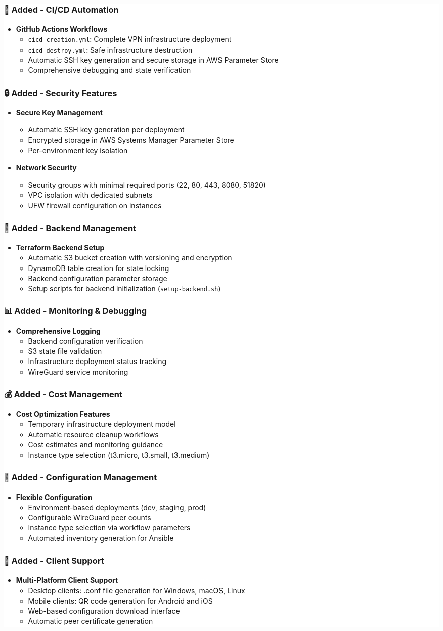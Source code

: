 ### 🚀 Added - CI/CD Automation
- **GitHub Actions Workflows**
  - `cicd_creation.yml`: Complete VPN infrastructure deployment
  - `cicd_destroy.yml`: Safe infrastructure destruction
  - Automatic SSH key generation and secure storage in AWS Parameter Store
  - Comprehensive debugging and state verification

### 🔒 Added - Security Features
- **Secure Key Management**
  - Automatic SSH key generation per deployment
  - Encrypted storage in AWS Systems Manager Parameter Store
  - Per-environment key isolation

- **Network Security**
  - Security groups with minimal required ports (22, 80, 443, 8080, 51820)
  - VPC isolation with dedicated subnets
  - UFW firewall configuration on instances

### 🔧 Added - Backend Management
- **Terraform Backend Setup**
  - Automatic S3 bucket creation with versioning and encryption
  - DynamoDB table creation for state locking
  - Backend configuration parameter storage
  - Setup scripts for backend initialization (`setup-backend.sh`)

### 📊 Added - Monitoring & Debugging
- **Comprehensive Logging**
  - Backend configuration verification
  - S3 state file validation
  - Infrastructure deployment status tracking
  - WireGuard service monitoring

### 💰 Added - Cost Management
- **Cost Optimization Features**
  - Temporary infrastructure deployment model
  - Automatic resource cleanup workflows
  - Cost estimates and monitoring guidance
  - Instance type selection (t3.micro, t3.small, t3.medium)

### 🔧 Added - Configuration Management
- **Flexible Configuration**
  - Environment-based deployments (dev, staging, prod)
  - Configurable WireGuard peer counts
  - Instance type selection via workflow parameters
  - Automated inventory generation for Ansible

### 📱 Added - Client Support
- **Multi-Platform Client Support**
  - Desktop clients: .conf file generation for Windows, macOS, Linux
  - Mobile clients: QR code generation for Android and iOS
  - Web-based configuration download interface
  - Automatic peer certificate generation
